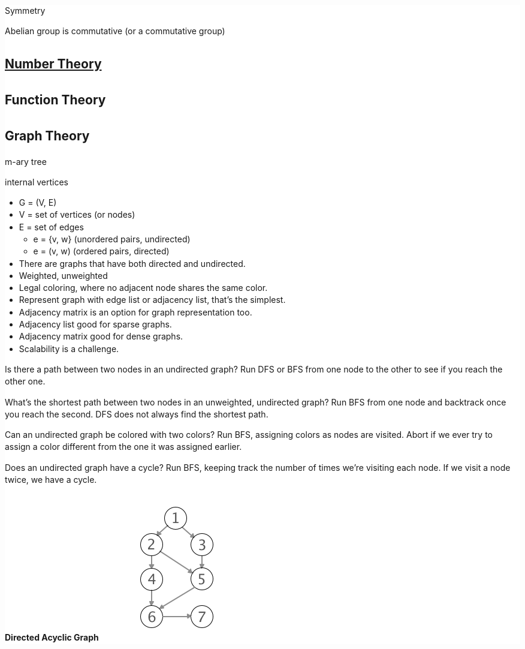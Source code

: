 Symmetry

Abelian group is commutative (or a commutative group)



## [Number Theory](https://www.afterlifesong.com/math/2016/08/17/pure-mathematics.html)



## Function Theory



## Graph Theory

m-ary tree

internal vertices

- G = (V, E)
- V = set of vertices (or nodes)
- E = set of edges
  - e = {v, w} (unordered pairs, undirected)
  - e = (v, w) (ordered pairs, directed)
- There are graphs that have both directed and undirected.
- Weighted, unweighted
- Legal coloring, where no adjacent node shares the same color.
- Represent graph with edge list or adjacency list, that’s the simplest.
- Adjacency matrix is an option for graph representation too.
- Adjacency list good for sparse graphs.
- Adjacency matrix good for dense graphs.
- Scalability is a challenge.

Is there a path between two nodes in an undirected graph? Run DFS or BFS from one node to the other to see if you reach the other one.

What’s the shortest path between two nodes in an unweighted, undirected graph? Run BFS from one node and backtrack once you reach the second. DFS does not always find the shortest path.

Can an undirected graph be colored with two colors? Run BFS, assigning colors as nodes are visited. Abort if we ever try to assign a color different from the one it was assigned earlier.

Does an undirected graph have a cycle? Run BFS, keeping track the number of times we’re visiting each node. If we visit a node twice, we have a cycle.

**Directed Acyclic Graph**
<img src="https://github.com/sif/sif/raw/main/files/post_files/directed-acyclic-graph-computer-science.png" />
